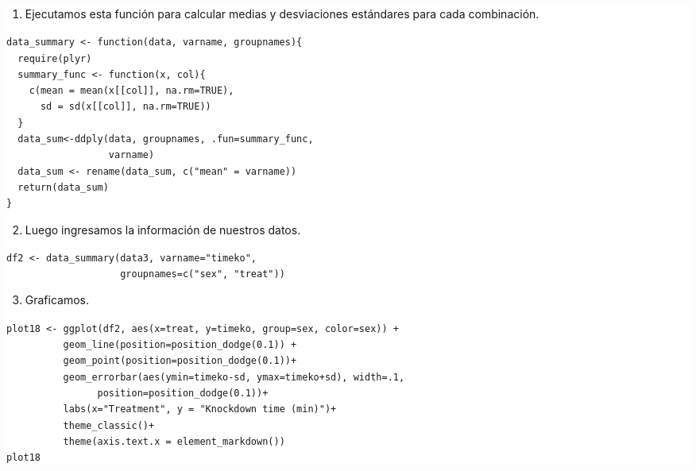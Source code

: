 1. Ejecutamos esta función para calcular medias y desviaciones estándares para cada combinación.
```
data_summary <- function(data, varname, groupnames){
  require(plyr)
  summary_func <- function(x, col){
    c(mean = mean(x[[col]], na.rm=TRUE),
      sd = sd(x[[col]], na.rm=TRUE))
  }
  data_sum<-ddply(data, groupnames, .fun=summary_func,
                  varname)
  data_sum <- rename(data_sum, c("mean" = varname))
  return(data_sum)
}
```

2. Luego ingresamos la información de nuestros datos.
```
df2 <- data_summary(data3, varname="timeko", 
                    groupnames=c("sex", "treat"))
```

3. Graficamos.
```
plot18 <- ggplot(df2, aes(x=treat, y=timeko, group=sex, color=sex)) + 
          geom_line(position=position_dodge(0.1)) +
          geom_point(position=position_dodge(0.1))+
          geom_errorbar(aes(ymin=timeko-sd, ymax=timeko+sd), width=.1,
                position=position_dodge(0.1))+
          labs(x="Treatment", y = "Knockdown time (min)")+
          theme_classic()+
          theme(axis.text.x = element_markdown())
plot18
```
